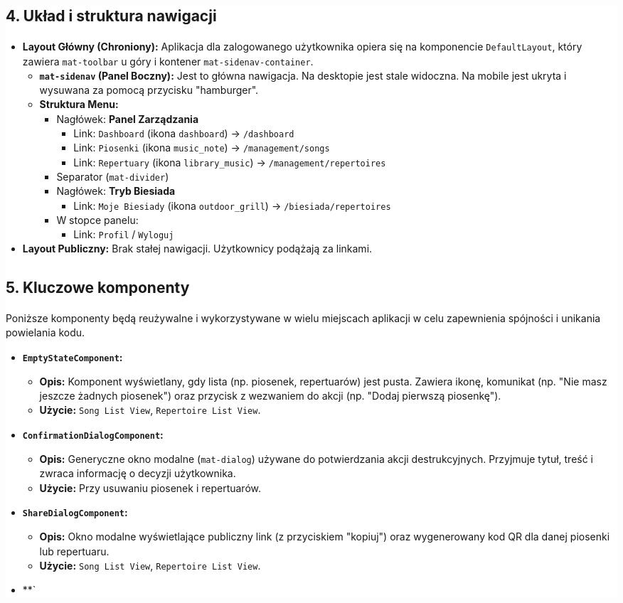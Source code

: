 ## 4. Układ i struktura nawigacji

*   **Layout Główny (Chroniony):** Aplikacja dla zalogowanego użytkownika opiera się na komponencie `DefaultLayout`, który zawiera `mat-toolbar` u góry i kontener `mat-sidenav-container`.
    *   **`mat-sidenav` (Panel Boczny):** Jest to główna nawigacja. Na desktopie jest stale widoczna. Na mobile jest ukryta i wysuwana za pomocą przycisku "hamburger".
    *   **Struktura Menu:**
        *   Nagłówek: **Panel Zarządzania**
            *   Link: `Dashboard` (ikona `dashboard`) -> `/dashboard`
            *   Link: `Piosenki` (ikona `music_note`) -> `/management/songs`
            *   Link: `Repertuary` (ikona `library_music`) -> `/management/repertoires`
        *   Separator (`mat-divider`)
        *   Nagłówek: **Tryb Biesiada**
            *   Link: `Moje Biesiady` (ikona `outdoor_grill`) -> `/biesiada/repertoires`
        *   W stopce panelu:
            *   Link: `Profil` / `Wyloguj`
*   **Layout Publiczny:** Brak stałej nawigacji. Użytkownicy podążają za linkami.

## 5. Kluczowe komponenty

Poniższe komponenty będą reużywalne i wykorzystywane w wielu miejscach aplikacji w celu zapewnienia spójności i unikania powielania kodu.

*   **`EmptyStateComponent`:**
    *   **Opis:** Komponent wyświetlany, gdy lista (np. piosenek, repertuarów) jest pusta. Zawiera ikonę, komunikat (np. "Nie masz jeszcze żadnych piosenek") oraz przycisk z wezwaniem do akcji (np. "Dodaj pierwszą piosenkę").
    *   **Użycie:** `Song List View`, `Repertoire List View`.

*   **`ConfirmationDialogComponent`:**
    *   **Opis:** Generyczne okno modalne (`mat-dialog`) używane do potwierdzania akcji destrukcyjnych. Przyjmuje tytuł, treść i zwraca informację o decyzji użytkownika.
    *   **Użycie:** Przy usuwaniu piosenek i repertuarów.

*   **`ShareDialogComponent`:**
    *   **Opis:** Okno modalne wyświetlające publiczny link (z przyciskiem "kopiuj") oraz wygenerowany kod QR dla danej piosenki lub repertuaru.
    *   **Użycie:** `Song List View`, `Repertoire List View`.

*   **`
